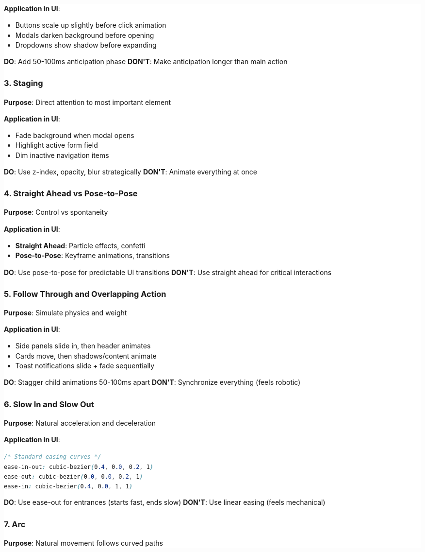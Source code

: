 **Application in UI**:
- Buttons scale up slightly before click animation
- Modals darken background before opening
- Dropdowns show shadow before expanding

**DO**: Add 50-100ms anticipation phase
**DON'T**: Make anticipation longer than main action

### 3. Staging
**Purpose**: Direct attention to most important element

**Application in UI**:
- Fade background when modal opens
- Highlight active form field
- Dim inactive navigation items

**DO**: Use z-index, opacity, blur strategically
**DON'T**: Animate everything at once

### 4. Straight Ahead vs Pose-to-Pose
**Purpose**: Control vs spontaneity

**Application in UI**:
- **Straight Ahead**: Particle effects, confetti
- **Pose-to-Pose**: Keyframe animations, transitions

**DO**: Use pose-to-pose for predictable UI transitions
**DON'T**: Use straight ahead for critical interactions

### 5. Follow Through and Overlapping Action
**Purpose**: Simulate physics and weight

**Application in UI**:
- Side panels slide in, then header animates
- Cards move, then shadows/content animate
- Toast notifications slide + fade sequentially

**DO**: Stagger child animations 50-100ms apart
**DON'T**: Synchronize everything (feels robotic)

### 6. Slow In and Slow Out
**Purpose**: Natural acceleration and deceleration

**Application in UI**:
```css
/* Standard easing curves */
ease-in-out: cubic-bezier(0.4, 0.0, 0.2, 1)
ease-out: cubic-bezier(0.0, 0.0, 0.2, 1)
ease-in: cubic-bezier(0.4, 0.0, 1, 1)
```

**DO**: Use ease-out for entrances (starts fast, ends slow)
**DON'T**: Use linear easing (feels mechanical)

### 7. Arc
**Purpose**: Natural movement follows curved paths
